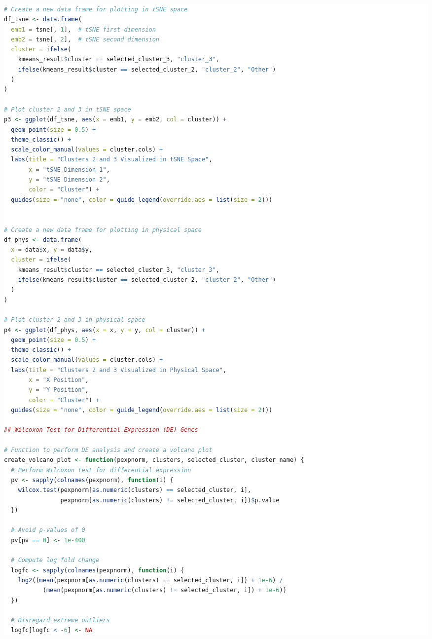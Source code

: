 ```r
# Create a new data frame for plotting in tSNE space
df_tsne <- data.frame(
  emb1 = tsne[, 1],  # tSNE first dimension
  emb2 = tsne[, 2],  # tSNE second dimension
  cluster = ifelse(
    kmeans_result$cluster == selected_cluster_3, "cluster_3",
    ifelse(kmeans_result$cluster == selected_cluster_2, "cluster_2", "Other")
  )
)

# Plot cluster 2 and 3 in tSNE space
p3 <- ggplot(df_tsne, aes(x = emb1, y = emb2, col = cluster)) + 
  geom_point(size = 0.5) +
  theme_classic() + 
  scale_color_manual(values = cluster.cols) +
  labs(title = "Clusters 2 and 3 Visualized in tSNE Space",
       x = "tSNE Dimension 1",
       y = "tSNE Dimension 2",
       color = "Cluster") +
  guides(size = "none", color = guide_legend(override.aes = list(size = 2)))


# Create a new data frame for plotting in physical space
df_phys <- data.frame(
  x = data$x, y = data$y,
  cluster = ifelse(
    kmeans_result$cluster == selected_cluster_3, "cluster_3",
    ifelse(kmeans_result$cluster == selected_cluster_2, "cluster_2", "Other")
  )
)

# Plot cluster 2 and 3 in physical space
p4 <- ggplot(df_phys, aes(x = x, y = y, col = cluster)) + 
  geom_point(size = 0.5) +
  theme_classic() + 
  scale_color_manual(values = cluster.cols) +
  labs(title = "Clusters 2 and 3 Visualized in Physical Space",
       x = "X Position",
       y = "Y Position",
       color = "Cluster") +
  guides(size = "none", color = guide_legend(override.aes = list(size = 2)))

## Wilcoxon Test for Differential Expression (DE) Genes

# Function to perform DE analysis and create a volcano plot
create_volcano_plot <- function(pexpnorm, clusters, selected_cluster, cluster_name) {
  # Perform Wilcoxon test for differential expression
  pv <- sapply(colnames(pexpnorm), function(i) {
    wilcox.test(pexpnorm[as.numeric(clusters) == selected_cluster, i], 
                pexpnorm[as.numeric(clusters) != selected_cluster, i])$p.value
  })
  
  # Avoid p-values of 0
  pv[pv == 0] <- 1e-400
  
  # Compute log fold change
  logfc <- sapply(colnames(pexpnorm), function(i) {
    log2((mean(pexpnorm[as.numeric(clusters) == selected_cluster, i]) + 1e-6) / 
           (mean(pexpnorm[as.numeric(clusters) != selected_cluster, i]) + 1e-6))
  })
  
  # Disregard extreme outliers
  logfc[logfc < -6] <- NA
```
